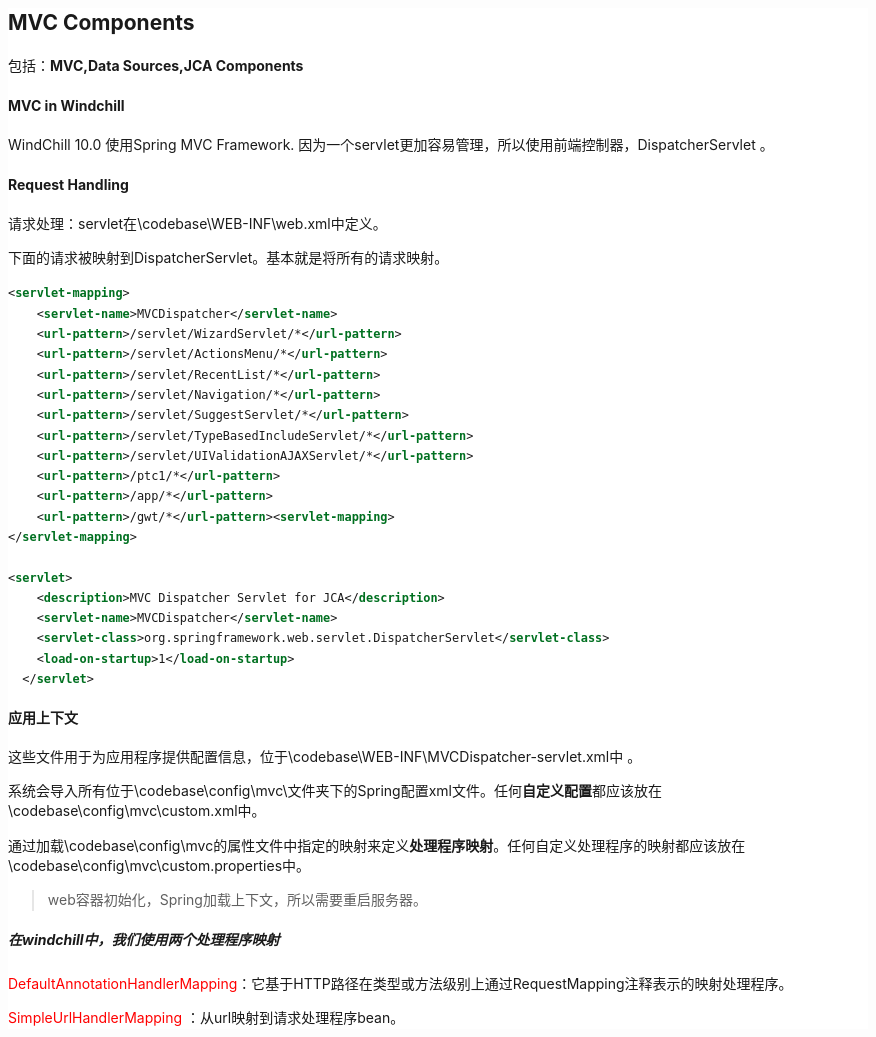## MVC Components

包括：**MVC,Data Sources,JCA Components**

#### MVC in Windchill

WindChill 10.0 使用Spring MVC Framework. 因为一个servlet更加容易管理，所以使用前端控制器，DispatcherServlet 。

#### Request Handling 

请求处理：servlet在<Windchill>\codebase\WEB-INF\web.xml中定义。

下面的请求被映射到DispatcherServlet。基本就是将所有的请求映射。

```xml
<servlet-mapping> 
    <servlet-name>MVCDispatcher</servlet-name>
    <url-pattern>/servlet/WizardServlet/*</url-pattern>
    <url-pattern>/servlet/ActionsMenu/*</url-pattern>
    <url-pattern>/servlet/RecentList/*</url-pattern>
    <url-pattern>/servlet/Navigation/*</url-pattern>
    <url-pattern>/servlet/SuggestServlet/*</url-pattern>
    <url-pattern>/servlet/TypeBasedIncludeServlet/*</url-pattern>
    <url-pattern>/servlet/UIValidationAJAXServlet/*</url-pattern>
    <url-pattern>/ptc1/*</url-pattern>
    <url-pattern>/app/*</url-pattern>
    <url-pattern>/gwt/*</url-pattern><servlet-mapping>
</servlet-mapping>

<servlet>
    <description>MVC Dispatcher Servlet for JCA</description>
    <servlet-name>MVCDispatcher</servlet-name>
    <servlet-class>org.springframework.web.servlet.DispatcherServlet</servlet-class>
    <load-on-startup>1</load-on-startup>
  </servlet>
```

####       应用上下文

这些文件用于为应用程序提供配置信息，位于<Windchill>\codebase\WEB-INF\MVCDispatcher-servlet.xml中 。  

系统会导入所有位于<Windchill>\codebase\config\mvc\文件夹下的Spring配置xml文件。任何**自定义配置**都应该放在<Windchill>\codebase\config\mvc\custom.xml中。                                 

通过加载<Windchill>\codebase\config\mvc的属性文件中指定的映射来定义**处理程序映射**。任何自定义处理程序的映射都应该放在<Windchill>\codebase\config\mvc\custom.properties中。

> web容器初始化，Spring加载上下文，所以需要重启服务器。

##### 在windchill中，我们使用两个处理程序映射

<font color='red'>DefaultAnnotationHandlerMapping</font>：它基于HTTP路径在类型或方法级别上通过RequestMapping注释表示的映射处理程序。

<font color='red'>SimpleUrlHandlerMapping </font>：从url映射到请求处理程序bean。
